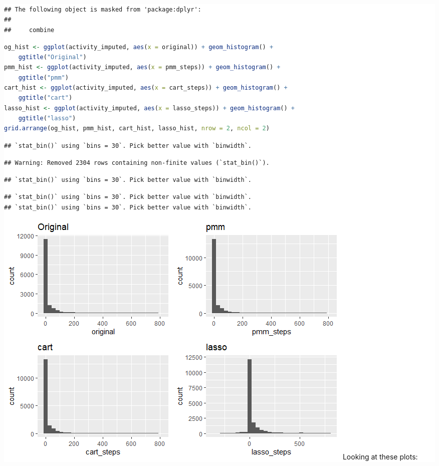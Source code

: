 ```
## The following object is masked from 'package:dplyr':
## 
##     combine
```

```r
og_hist <- ggplot(activity_imputed, aes(x = original)) + geom_histogram() + 
    ggtitle("Original")
pmm_hist <- ggplot(activity_imputed, aes(x = pmm_steps)) + geom_histogram() + 
    ggtitle("pmm")
cart_hist <- ggplot(activity_imputed, aes(x = cart_steps)) + geom_histogram() + 
    ggtitle("cart")
lasso_hist <- ggplot(activity_imputed, aes(x = lasso_steps)) + geom_histogram() + 
    ggtitle("lasso")
grid.arrange(og_hist, pmm_hist, cart_hist, lasso_hist, nrow = 2, ncol = 2)
```

```
## `stat_bin()` using `bins = 30`. Pick better value with `binwidth`.
```

```
## Warning: Removed 2304 rows containing non-finite values (`stat_bin()`).
```

```
## `stat_bin()` using `bins = 30`. Pick better value with `binwidth`.
```

```
## `stat_bin()` using `bins = 30`. Pick better value with `binwidth`.
## `stat_bin()` using `bins = 30`. Pick better value with `binwidth`.
```

![](PA1_template_files/figure-html/unnamed-chunk-17-1.png)
Looking at these plots:
